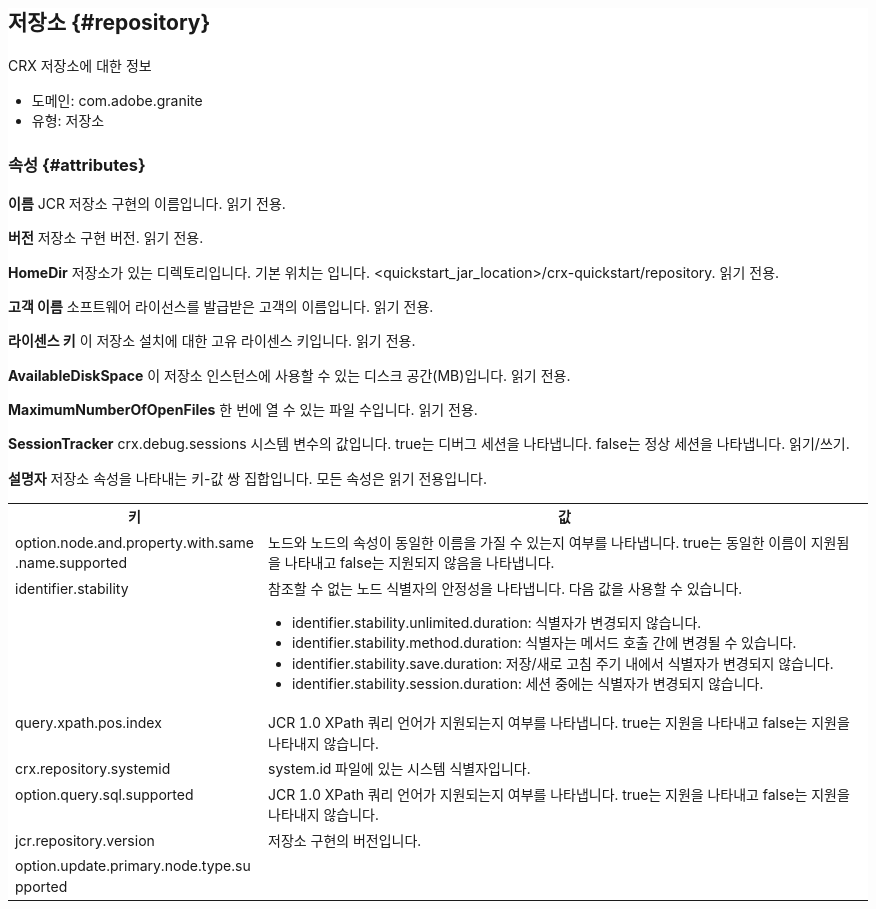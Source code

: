 ## 저장소 {#repository}

CRX 저장소에 대한 정보

* 도메인: com.adobe.granite
* 유형: 저장소

### 속성 {#attributes}

**이름** JCR 저장소 구현의 이름입니다. 읽기 전용.

**버전** 저장소 구현 버전. 읽기 전용.

**HomeDir** 저장소가 있는 디렉토리입니다. 기본 위치는 입니다. &lt;quickstart_jar_location>/crx-quickstart/repository. 읽기 전용.

**고객 이름** 소프트웨어 라이선스를 발급받은 고객의 이름입니다. 읽기 전용.

**라이센스 키** 이 저장소 설치에 대한 고유 라이센스 키입니다. 읽기 전용.

**AvailableDiskSpace** 이 저장소 인스턴스에 사용할 수 있는 디스크 공간(MB)입니다. 읽기 전용.

**MaximumNumberOfOpenFiles** 한 번에 열 수 있는 파일 수입니다. 읽기 전용.

**SessionTracker** crx.debug.sessions 시스템 변수의 값입니다. true는 디버그 세션을 나타냅니다. false는 정상 세션을 나타냅니다. 읽기/쓰기.

**설명자** 저장소 속성을 나타내는 키-값 쌍 집합입니다. 모든 속성은 읽기 전용입니다.

<table>
 <tbody>
  <tr>
   <th>키</th>
   <th>값</th>
  </tr>
  <tr>
   <td>option.node.and.property.with.same.name.supported</td>
   <td>노드와 노드의 속성이 동일한 이름을 가질 수 있는지 여부를 나타냅니다. true는 동일한 이름이 지원됨을 나타내고 false는 지원되지 않음을 나타냅니다. </td>
  </tr>
  <tr>
   <td>identifier.stability</td>
   <td>참조할 수 없는 노드 식별자의 안정성을 나타냅니다. 다음 값을 사용할 수 있습니다.
    <ul>
     <li>identifier.stability.unlimited.duration: 식별자가 변경되지 않습니다.</li>
     <li>identifier.stability.method.duration: 식별자는 메서드 호출 간에 변경될 수 있습니다.</li>
     <li>identifier.stability.save.duration: 저장/새로 고침 주기 내에서 식별자가 변경되지 않습니다.</li>
     <li>identifier.stability.session.duration: 세션 중에는 식별자가 변경되지 않습니다.</li>
    </ul> </td>
  </tr>
  <tr>
   <td>query.xpath.pos.index</td>
   <td>JCR 1.0 XPath 쿼리 언어가 지원되는지 여부를 나타냅니다. true는 지원을 나타내고 false는 지원을 나타내지 않습니다.</td>
  </tr>
  <tr>
   <td>crx.repository.systemid</td>
   <td>system.id 파일에 있는 시스템 식별자입니다.</td>
  </tr>
  <tr>
   <td>option.query.sql.supported</td>
   <td>JCR 1.0 XPath 쿼리 언어가 지원되는지 여부를 나타냅니다. true는 지원을 나타내고 false는 지원을 나타내지 않습니다.</td>
  </tr>
  <tr>
   <td>jcr.repository.version</td>
   <td>저장소 구현의 버전입니다.</td>
  </tr>
  <tr>
   <td>option.update.primary.node.type.supported</td>